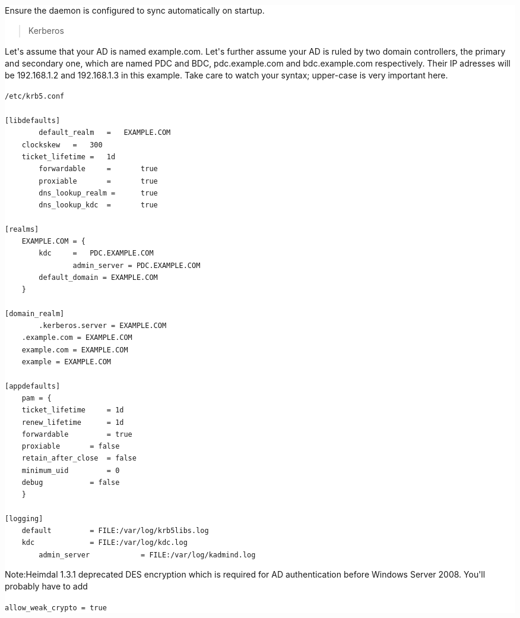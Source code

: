 Ensure the daemon is configured to sync automatically on startup.

> Kerberos

Let's assume that your AD is named example.com. Let's further assume
your AD is ruled by two domain controllers, the primary and secondary
one, which are named PDC and BDC, pdc.example.com and bdc.example.com
respectively. Their IP adresses will be 192.168.1.2 and 192.168.1.3 in
this example. Take care to watch your syntax; upper-case is very
important here.

    /etc/krb5.conf

    [libdefaults]
            default_realm 	= 	EXAMPLE.COM
    	clockskew 	= 	300
    	ticket_lifetime	=	1d
            forwardable     =       true
            proxiable       =       true
            dns_lookup_realm =      true
            dns_lookup_kdc  =       true
    	
    [realms]
    	EXAMPLE.COM = {
    		kdc 	= 	PDC.EXAMPLE.COM
                    admin_server = PDC.EXAMPLE.COM
    		default_domain = EXAMPLE.COM
    	}
    	
    [domain_realm]
            .kerberos.server = EXAMPLE.COM
    	.example.com = EXAMPLE.COM
    	example.com = EXAMPLE.COM
    	example	= EXAMPLE.COM

    [appdefaults]
    	pam = {
    	ticket_lifetime 	= 1d
    	renew_lifetime 		= 1d
    	forwardable 		= true
    	proxiable 		= false
    	retain_after_close 	= false
    	minimum_uid 		= 0
    	debug 			= false
    	}

    [logging]
    	default 		= FILE:/var/log/krb5libs.log
    	kdc 			= FILE:/var/log/kdc.log
            admin_server            = FILE:/var/log/kadmind.log

Note:Heimdal 1.3.1 deprecated DES encryption which is required for AD
authentication before Windows Server 2008. You'll probably have to add

    allow_weak_crypto = true
